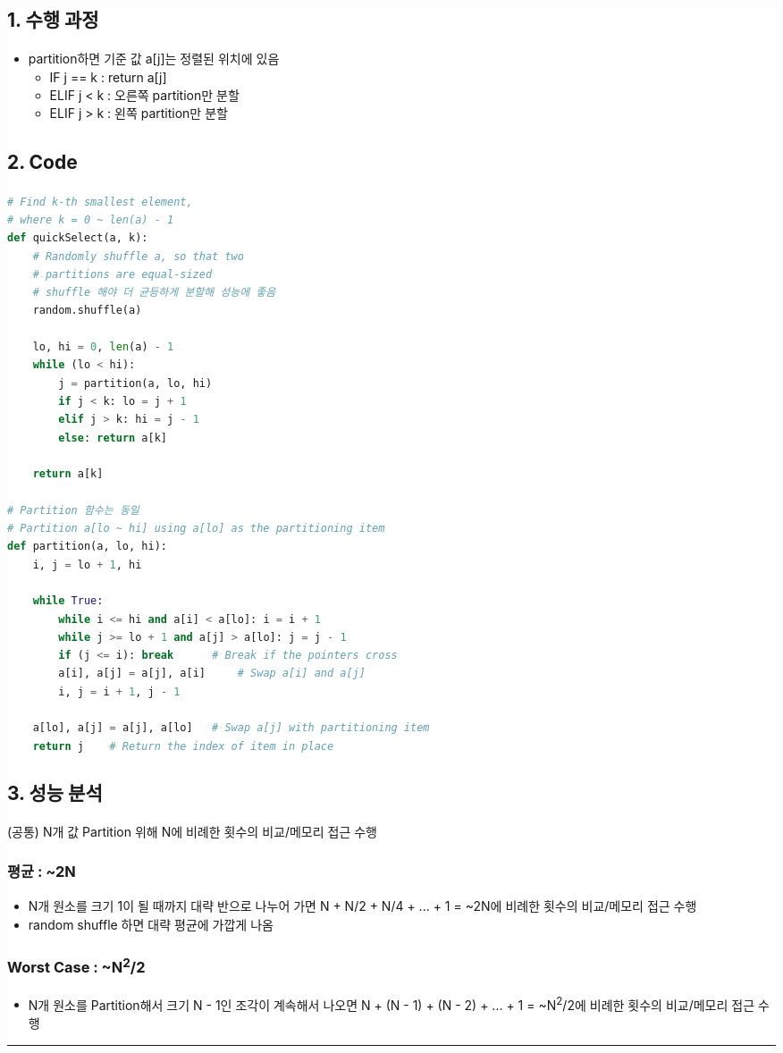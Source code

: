 ## 1. 수행 과정
- partition하면 기준 값 a[j]는 정렬된 위치에 있음
    - IF j == k : return a[j]
    - ELIF j < k : 오른쪽 partition만 분할
    - ELIF j > k : 왼쪽 partition만 분할

## 2. Code
```python
# Find k-th smallest element,
# where k = 0 ~ len(a) - 1
def quickSelect(a, k):
    # Randomly shuffle a, so that two
    # partitions are equal-sized
    # shuffle 해야 더 균등하게 분할해 성능에 좋음
    random.shuffle(a)

    lo, hi = 0, len(a) - 1
    while (lo < hi):
        j = partition(a, lo, hi)
        if j < k: lo = j + 1
        elif j > k: hi = j - 1
        else: return a[k]

    return a[k]

# Partition 함수는 동일
# Partition a[lo ~ hi] using a[lo] as the partitioning item
def partition(a, lo, hi):
    i, j = lo + 1, hi

    while True:
        while i <= hi and a[i] < a[lo]: i = i + 1
        while j >= lo + 1 and a[j] > a[lo]: j = j - 1
        if (j <= i): break      # Break if the pointers cross
        a[i], a[j] = a[j], a[i]     # Swap a[i] and a[j]
        i, j = i + 1, j - 1

    a[lo], a[j] = a[j], a[lo]   # Swap a[j] with partitioning item
    return j    # Return the index of item in place
```

## 3. 성능 분석
(공통) N개 값 Partition 위해 N에 비례한 횟수의 비교/메모리 접근 수행
### 평균 : ~2N
- N개 원소를 크기 1이 될 때까지 대략 반으로 나누어 가면 N + N/2 + N/4 + ... + 1 = ~2N에 비례한 횟수의 비교/메모리 접근 수행
- random shuffle 하면 대략 평균에 가깝게 나옴
### Worst Case : ~N<sup>2</sup>/2
- N개 원소를 Partition해서 크기 N - 1인 조각이 계속해서 나오면 N + (N - 1) + (N - 2) + ... + 1 = ~N<sup>2</sup>/2에 비례한 횟수의 비교/메모리 접근 수행

---